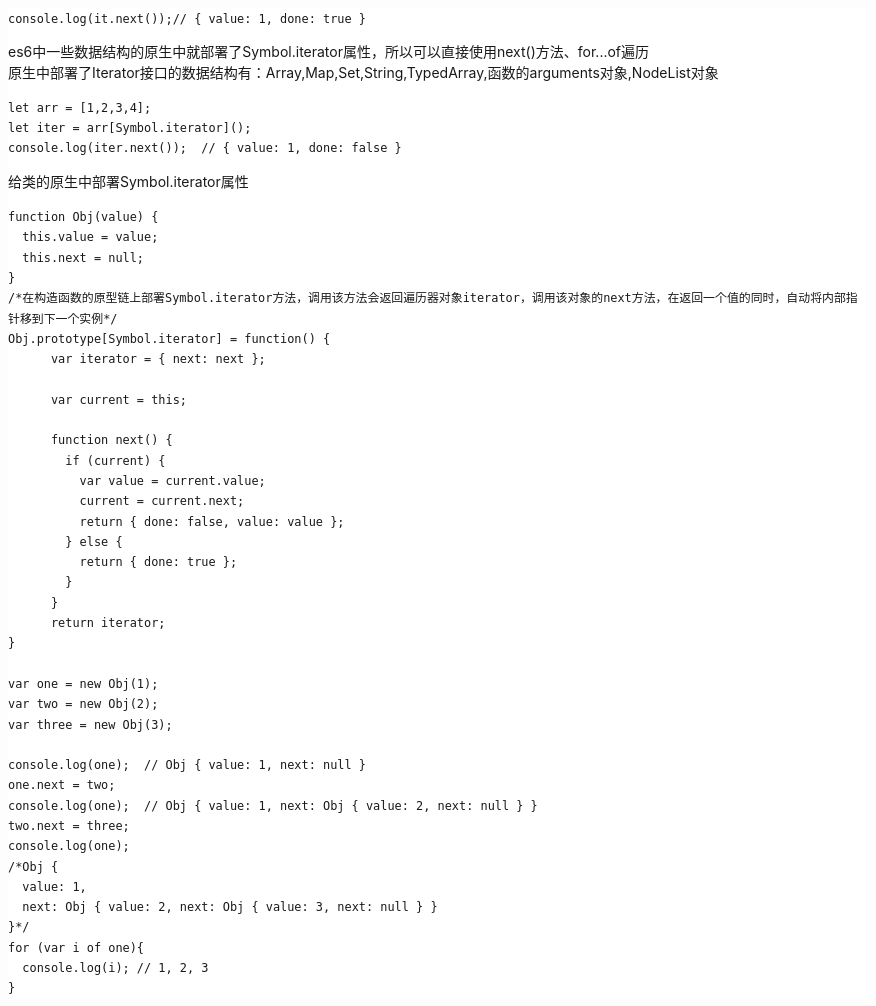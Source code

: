 ```
console.log(it.next());// { value: 1, done: true }
```

es6中一些数据结构的原生中就部署了Symbol.iterator属性，所以可以直接使用next()方法、for...of遍历  
原生中部署了Iterator接口的数据结构有：Array,Map,Set,String,TypedArray,函数的arguments对象,NodeList对象  

```
let arr = [1,2,3,4];
let iter = arr[Symbol.iterator]();
console.log(iter.next());  // { value: 1, done: false }
```

给类的原生中部署Symbol.iterator属性
```
function Obj(value) {
  this.value = value;
  this.next = null;
}
/*在构造函数的原型链上部署Symbol.iterator方法，调用该方法会返回遍历器对象iterator，调用该对象的next方法，在返回一个值的同时，自动将内部指针移到下一个实例*/
Obj.prototype[Symbol.iterator] = function() {
      var iterator = { next: next };

      var current = this;

      function next() {
        if (current) {
          var value = current.value;
          current = current.next;
          return { done: false, value: value };
        } else {
          return { done: true };
        }
      }
      return iterator;
}

var one = new Obj(1);
var two = new Obj(2);
var three = new Obj(3);

console.log(one);  // Obj { value: 1, next: null }
one.next = two;
console.log(one);  // Obj { value: 1, next: Obj { value: 2, next: null } }
two.next = three;
console.log(one);
/*Obj {
  value: 1,
  next: Obj { value: 2, next: Obj { value: 3, next: null } }
}*/
for (var i of one){
  console.log(i); // 1, 2, 3
}

```

